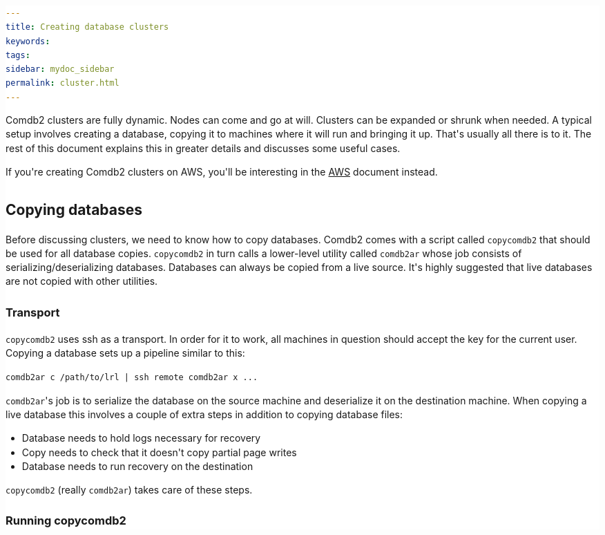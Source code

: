 ```yaml
---
title: Creating database clusters
keywords:
tags:
sidebar: mydoc_sidebar
permalink: cluster.html
---
```


Comdb2 clusters are fully dynamic.  Nodes can come and go at will.  Clusters can be expanded or shrunk when
needed.   A typical setup involves creating a database, copying it to machines where it will run and bringing
it up.  That's usually all there is to it.  The rest of this document explains this in greater details and
discusses some useful cases.

If you're creating Comdb2 clusters on AWS, you'll be interesting in the [AWS](hosted.html#comdb2-on-aws)
document instead.

## Copying databases

Before discussing clusters, we need to know how to copy databases.  Comdb2 comes with a script called 
`copycomdb2` that should be used for all database copies.  `copycomdb2` in turn calls a lower-level 
utility called `comdb2ar` whose job consists of serializing/deserializing databases.  Databases can always
be copied from a live source.  It's highly suggested that live databases are not copied with other utilities.

### Transport

`copycomdb2` uses ssh as a transport.  In order for it to work, all machines in question should accept
the key for the current user.  Copying a database sets up a pipeline similar to this:

    comdb2ar c /path/to/lrl | ssh remote comdb2ar x ...

`comdb2ar`'s job is to serialize the database on the source machine and deserialize it on the destination 
machine.  When copying a live database this involves a couple of extra steps in addition to copying database
files:

  * Database needs to hold logs necessary for recovery
  * Copy needs to check that it doesn't copy partial page writes
  * Database needs to run recovery on the destination

`copycomdb2` (really `comdb2ar`) takes care of these steps.


### Running copycomdb2
